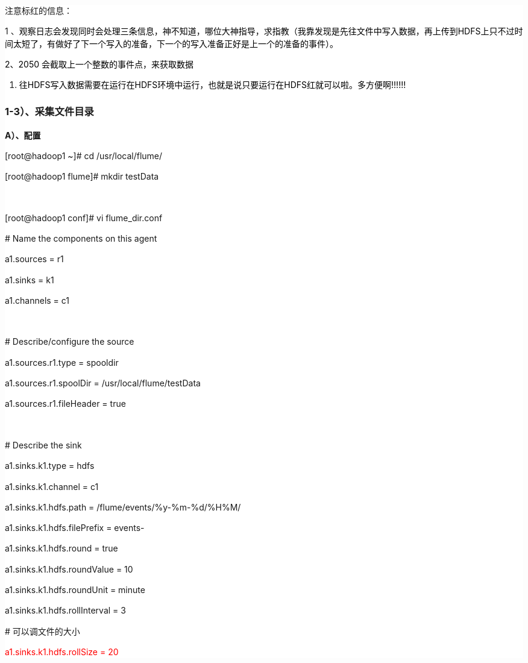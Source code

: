 <p style="margin-left:0pt;">注意标红的信息：</p>

<p style="margin-left:0pt;">1 、<span style="color:#000000;">观察日志会发现同时会处理三条信息，神不知道，哪位大神指导，求指教（我靠发现是先往文件中写入数据，再上传到HDFS上只不过时间太短了，有做好了下一个写入的准备，下一个的写入准备正好是上一个的准备的事件）。</span></p>

<p style="margin-left:0pt;"><span style="color:#000000;">2、2050 会截取上一个整数的事件点，来获取数据</span></p>

<ol><li><span style="color:#000000;">往HDFS写入数据需要在运行在HDFS环境中运行，也就是说只要运行在HDFS红就可以啦。多方便啊!!!!!!</span></li>
</ol><h3><strong><a name="_Toc2533"></a><strong><strong><a name="_Toc15752">1-3）、采集文件目录</a></strong></strong></strong></h3>

<p><strong><a name="_Toc22429"></a><strong><strong><a name="_Toc23482">A）、配置</a></strong></strong></strong></p>

<p style="margin-left:0pt;">[root@hadoop1 ~]# cd /usr/local/flume/</p>

<p style="margin-left:0pt;">[root@hadoop1 flume]# mkdir testData</p>

<p style="margin-left:0pt;"> </p>

<p style="margin-left:0pt;">[root@hadoop1 conf]# vi flume_dir.conf</p>

<p style="margin-left:0pt;"># Name the components on this agent</p>

<p style="margin-left:0pt;">a1.sources = r1</p>

<p style="margin-left:0pt;">a1.sinks = k1</p>

<p style="margin-left:0pt;">a1.channels = c1</p>

<p style="margin-left:0pt;"> </p>

<p style="margin-left:0pt;"># Describe/configure the source</p>

<p style="margin-left:0pt;">a1.sources.r1.type = spooldir</p>

<p style="margin-left:0pt;">a1.sources.r1.spoolDir = /usr/local/flume/testData</p>

<p style="margin-left:0pt;">a1.sources.r1.fileHeader = true</p>

<p style="margin-left:0pt;"> </p>

<p style="margin-left:0pt;"># Describe the sink</p>

<p style="margin-left:0pt;">a1.sinks.k1.type = hdfs</p>

<p style="margin-left:0pt;">a1.sinks.k1.channel = c1</p>

<p style="margin-left:0pt;">a1.sinks.k1.hdfs.path = /flume/events/%y-%m-%d/%H%M/</p>

<p style="margin-left:0pt;">a1.sinks.k1.hdfs.filePrefix = events-</p>

<p style="margin-left:0pt;">a1.sinks.k1.hdfs.round = true</p>

<p style="margin-left:0pt;">a1.sinks.k1.hdfs.roundValue = 10</p>

<p style="margin-left:0pt;">a1.sinks.k1.hdfs.roundUnit = minute</p>

<p style="margin-left:0pt;">a1.sinks.k1.hdfs.rollInterval = 3</p>

<p style="margin-left:0pt;"># 可以调文件的大小</p>

<p style="margin-left:0pt;"><span style="color:#ff0000;">a1.sinks.k1.hdfs.rollSize = 20</span></p>
